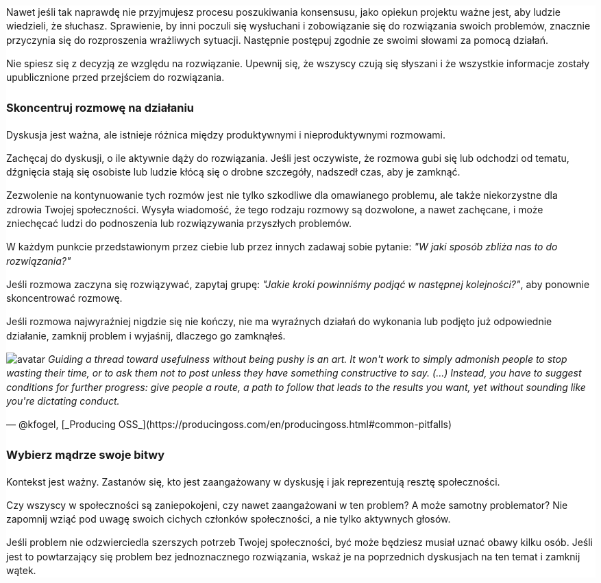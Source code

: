 
Nawet jeśli tak naprawdę nie przyjmujesz procesu poszukiwania konsensusu, jako opiekun projektu ważne jest, aby ludzie wiedzieli, że słuchasz. Sprawienie, by inni poczuli się wysłuchani i zobowiązanie się do rozwiązania swoich problemów, znacznie przyczynia się do rozproszenia wrażliwych sytuacji. Następnie postępuj zgodnie ze swoimi słowami za pomocą działań.

Nie spiesz się z decyzją ze względu na rozwiązanie. Upewnij się, że wszyscy czują się słyszani i że wszystkie informacje zostały upublicznione przed przejściem do rozwiązania.

### Skoncentruj rozmowę na działaniu

Dyskusja jest ważna, ale istnieje różnica między produktywnymi i nieproduktywnymi rozmowami.

Zachęcaj do dyskusji, o ile aktywnie dąży do rozwiązania. Jeśli jest oczywiste, że rozmowa gubi się lub odchodzi od tematu, dźgnięcia stają się osobiste lub ludzie kłócą się o drobne szczegóły, nadszedł czas, aby je zamknąć.

Zezwolenie na kontynuowanie tych rozmów jest nie tylko szkodliwe dla omawianego problemu, ale także niekorzystne dla zdrowia Twojej społeczności. Wysyła wiadomość, że tego rodzaju rozmowy są dozwolone, a nawet zachęcane, i może zniechęcać ludzi do podnoszenia lub rozwiązywania przyszłych problemów.

W każdym punkcie przedstawionym przez ciebie lub przez innych zadawaj sobie pytanie: _"W jaki sposób zbliża nas to do rozwiązania?"_

Jeśli rozmowa zaczyna się rozwiązywać, zapytaj grupę: _"Jakie kroki powinniśmy podjąć w następnej kolejności?"_, aby ponownie skoncentrować rozmowę.

Jeśli rozmowa najwyraźniej nigdzie się nie kończy, nie ma wyraźnych działań do wykonania lub podjęto już odpowiednie działanie, zamknij problem i wyjaśnij, dlaczego go zamknąłeś.

<aside markdown="1" class="pquote">
  <img src="https://avatars.githubusercontent.com/kfogel?s=180" class="pquote-avatar" alt="avatar">
  <i>
  Guiding a thread toward usefulness without being pushy is an art. It won't work to simply admonish people to stop wasting their time, or to ask them not to post unless they have something constructive to say. (...) Instead, you have to suggest conditions for further progress: give people a route, a path to follow that leads to the results you want, yet without sounding like you're dictating conduct.
  </i>
  <p markdown="1" class="pquote-credit">
— @kfogel, [_Producing OSS_](https://producingoss.com/en/producingoss.html#common-pitfalls)
  </p>
</aside>

### Wybierz mądrze swoje bitwy

Kontekst jest ważny. Zastanów się, kto jest zaangażowany w dyskusję i jak reprezentują resztę społeczności.

Czy wszyscy w społeczności są zaniepokojeni, czy nawet zaangażowani w ten problem? A może samotny problemator? Nie zapomnij wziąć pod uwagę swoich cichych członków społeczności, a nie tylko aktywnych głosów.

Jeśli problem nie odzwierciedla szerszych potrzeb Twojej społeczności, być może będziesz musiał uznać obawy kilku osób. Jeśli jest to powtarzający się problem bez jednoznacznego rozwiązania, wskaż je na poprzednich dyskusjach na ten temat i zamknij wątek.
